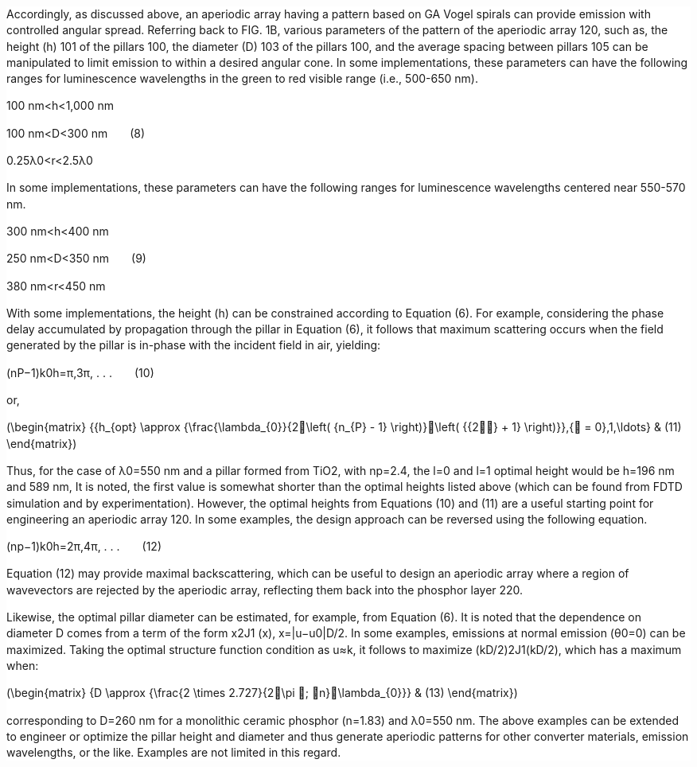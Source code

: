 Accordingly, as discussed above, an aperiodic array having a pattern based on GA Vogel spirals can provide emission with controlled angular spread. Referring back to FIG. 1B, various parameters of the pattern of the aperiodic array 120, such as, the height (h) 101 of the pillars 100, the diameter (D) 103 of the pillars 100, and the average spacing between pillars <r> 105 can be manipulated to limit emission to within a desired angular cone. In some implementations, these parameters can have the following ranges for luminescence wavelengths in the green to red visible range (i.e., 500-650 nm).

100 nm<h<1,000 nm

100 nm<D<300 nm  (8)

0.25λ0<r<2.5λ0

In some implementations, these parameters can have the following ranges for luminescence wavelengths centered near 550-570 nm.

300 nm<h<400 nm

250 nm<D<350 nm  (9)

380 nm<r<450 nm

With some implementations, the height (h) can be constrained according to Equation (6). For example, considering the phase delay accumulated by propagation through the pillar in Equation (6), it follows that maximum scattering occurs when the field generated by the pillar is in-phase with the incident field in air, yielding:

(nP−1)k0h=π,3π, . . .  (10)

or,

\(\begin{matrix}
{{h_{opt} \approx {\frac{\lambda_{0}}{2\left( {n_{P} - 1} \right)}\left( {{2} + 1} \right)}},{ = 0},1,\ldots} & (11)
\end{matrix}\)

Thus, for the case of λ0=550 nm and a pillar formed from TiO2, with np=2.4, the l=0 and l=1 optimal height would be h=196 nm and 589 nm, It is noted, the first value is somewhat shorter than the optimal heights listed above (which can be found from FDTD simulation and by experimentation). However, the optimal heights from Equations (10) and (11) are a useful starting point for engineering an aperiodic array 120. In some examples, the design approach can be reversed using the following equation.

(np−1)k0h=2π,4π, . . .  (12)

Equation (12) may provide maximal backscattering, which can be useful to design an aperiodic array where a region of wavevectors are rejected by the aperiodic array, reflecting them back into the phosphor layer 220.

Likewise, the optimal pillar diameter can be estimated, for example, from Equation (6). It is noted that the dependence on diameter D comes from a term of the form x2J1 (x), x=|u−u0|D/2. In some examples, emissions at normal emission (θ0=0) can be maximized. Taking the optimal structure function condition as u≈k, it follows to maximize (kD/2)2J1(kD/2), which has a maximum when:

\(\begin{matrix}
{D \approx {\frac{2 \times 2.727}{2\pi \; n}\lambda_{0}}} & (13)
\end{matrix}\)

corresponding to D=260 nm for a monolithic ceramic phosphor (n=1.83) and λ0=550 nm. The above examples can be extended to engineer or optimize the pillar height and diameter and thus generate aperiodic patterns for other converter materials, emission wavelengths, or the like. Examples are not limited in this regard.
